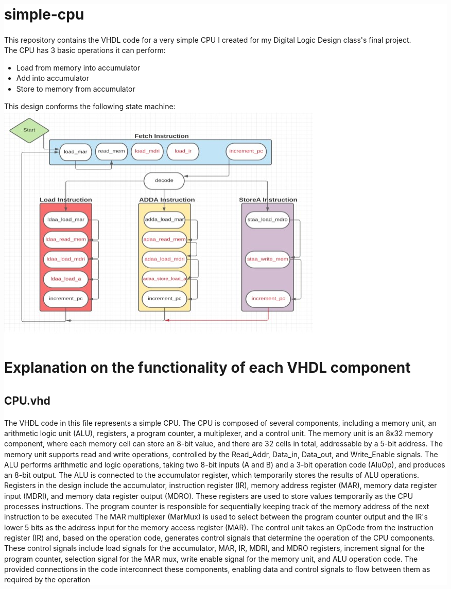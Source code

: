# simple-cpu
This repository contains the VHDL code for a very simple CPU I created for my Digital Logic Design class's final project.   
The CPU has 3 basic operations it can perform:   
- Load from memory into accumulator
- Add into accumulator
- Store to memory from accumulator

This design conforms the following state machine:   
![State machine diagram](images/state_machine.jpg)

# Explanation on the functionality of each VHDL component   
## CPU.vhd
The VHDL code in this file represents a simple CPU. The CPU is composed of several
components, including a memory unit, an arithmetic logic unit (ALU), registers, a program
counter, a multiplexer, and a control unit.
The memory unit is an 8x32 memory component, where each memory cell can store an 8-bit
value, and there are 32 cells in total, addressable by a 5-bit address. The memory unit supports
read and write operations, controlled by the Read_Addr, Data_in, Data_out, and Write_Enable
signals.
The ALU performs arithmetic and logic operations, taking two 8-bit inputs (A and B) and a 3-bit
operation code (AluOp), and produces an 8-bit output. The ALU is connected to the accumulator
register, which temporarily stores the results of ALU operations.
Registers in the design include the accumulator, instruction register (IR), memory address
register (MAR), memory data register input (MDRI), and memory data register output (MDRO).
These registers are used to store values temporarily as the CPU processes instructions.
The program counter is responsible for sequentially keeping track of the memory address of the
next instruction to be executed
The MAR multiplexer (MarMux) is used to select between the program counter output and the
IR's lower 5 bits as the address input for the memory access register (MAR).
The control unit takes an OpCode from the instruction register (IR) and, based on the operation
code, generates control signals that determine the operation of the CPU components. These
control signals include load signals for the accumulator, MAR, IR, MDRI, and MDRO registers,
increment signal for the program counter, selection signal for the MAR mux, write enable signal
for the memory unit, and ALU operation code.
The provided connections in the code interconnect
these components, enabling data and control signals
to flow between them as required by the operation